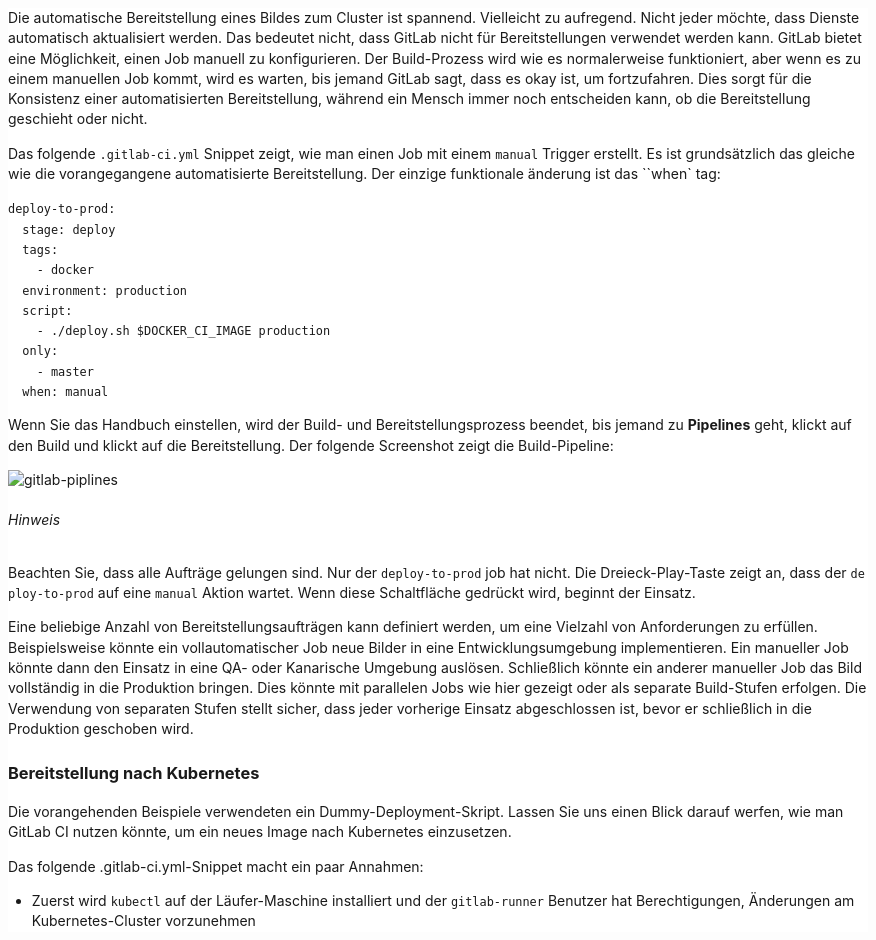 Die automatische Bereitstellung eines Bildes zum Cluster ist spannend. Vielleicht zu aufregend. Nicht jeder möchte, dass Dienste automatisch aktualisiert werden. Das bedeutet nicht, dass GitLab nicht für Bereitstellungen verwendet werden kann. GitLab bietet eine Möglichkeit, einen Job manuell zu konfigurieren. Der Build-Prozess wird wie es normalerweise funktioniert, aber wenn es zu einem manuellen Job kommt, wird es warten, bis jemand GitLab sagt, dass es okay ist, um fortzufahren. Dies sorgt für die Konsistenz einer automatisierten Bereitstellung, während ein Mensch immer noch entscheiden kann, ob die Bereitstellung geschieht oder nicht.

Das folgende `.gitlab-ci.yml` Snippet zeigt, wie man einen Job mit einem `manual` Trigger erstellt. Es ist grundsätzlich das gleiche wie die vorangegangene automatisierte Bereitstellung. Der einzige funktionale änderung ist das ``when` tag:
```
deploy-to-prod: 
  stage: deploy 
  tags: 
    - docker 
  environment: production 
  script: 
    - ./deploy.sh $DOCKER_CI_IMAGE production 
  only: 
    - master 
  when: manual 
```

Wenn Sie das Handbuch einstellen, wird der Build- und Bereitstellungsprozess beendet, bis jemand zu **Pipelines** geht, klickt auf den Build und klickt auf die Bereitstellung. Der folgende Screenshot zeigt die Build-Pipeline:

![gitlab-piplines](https://www.packtpub.com/graphics/9781787122123/graphics/image_09_006.jpg)

###### Hinweis

Beachten Sie, dass alle Aufträge gelungen sind. Nur der `deploy-to-prod` job hat nicht. Die Dreieck-Play-Taste zeigt an, dass der `deploy-to-prod` auf eine `manual` Aktion wartet. Wenn diese Schaltfläche gedrückt wird, beginnt der Einsatz.


Eine beliebige Anzahl von Bereitstellungsaufträgen kann definiert werden, um eine Vielzahl von Anforderungen zu erfüllen. Beispielsweise könnte ein vollautomatischer Job neue Bilder in eine Entwicklungsumgebung implementieren. Ein manueller Job könnte dann den Einsatz in eine QA- oder Kanarische Umgebung auslösen. Schließlich könnte ein anderer manueller Job das Bild vollständig in die Produktion bringen. Dies könnte mit parallelen Jobs wie hier gezeigt oder als separate Build-Stufen erfolgen. Die Verwendung von separaten Stufen stellt sicher, dass jeder vorherige Einsatz abgeschlossen ist, bevor er schließlich in die Produktion geschoben wird.

### Bereitstellung nach Kubernetes

Die vorangehenden Beispiele verwendeten ein Dummy-Deployment-Skript. Lassen Sie uns einen Blick darauf werfen, wie man GitLab CI nutzen könnte, um ein neues Image nach Kubernetes einzusetzen.

Das folgende .gitlab-ci.yml-Snippet macht ein paar Annahmen:

* Zuerst wird `kubectl` auf der Läufer-Maschine installiert und der `gitlab-runner` Benutzer hat Berechtigungen, Änderungen am Kubernetes-Cluster vorzunehmen
